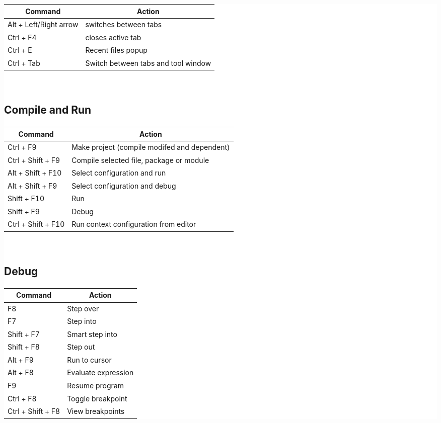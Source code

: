 |       Command           |                            Action                               |
| ----------------------- | --------------------------------------------------------------- |
| Alt + Left/Right arrow  | switches between tabs                                           |
| Ctrl + F4               | closes active tab                                               |
| Ctrl + E                | Recent files popup                                              |
| Ctrl + Tab              | Switch between tabs and tool window                             |

<br>

## Compile and Run

|       Command           |                            Action                               |
| ----------------------- | --------------------------------------------------------------- |
| Ctrl + F9	              | Make project (compile modifed and dependent)                    |
| Ctrl + Shift + F9	      | Compile selected file, package or module                        |
| Alt + Shift + F10	      | Select configuration and run                                    |
| Alt + Shift + F9	      | Select configuration and debug                                  |
| Shift + F10             |	Run                                                             |
| Shift + F9              |	Debug                                                           |
| Ctrl + Shift + F10      |	Run context configuration from editor                           |


<br>

## Debug 

|       Command           |                            Action                               |
| ----------------------- | --------------------------------------------------------------- |
| F8	                  | Step over                                                       |
| F7	                  | Step into                                                       |
| Shift + F7	          | Smart step into                                                 |
| Shift + F8	          | Step out                                                        |
| Alt + F9	              | Run to cursor                                                   |
| Alt + F8	              | Evaluate expression                                             |
| F9	                  | Resume program                                                  |
| Ctrl + F8	              | Toggle breakpoint                                               |
| Ctrl + Shift + F8	      | View breakpoints                                                |

